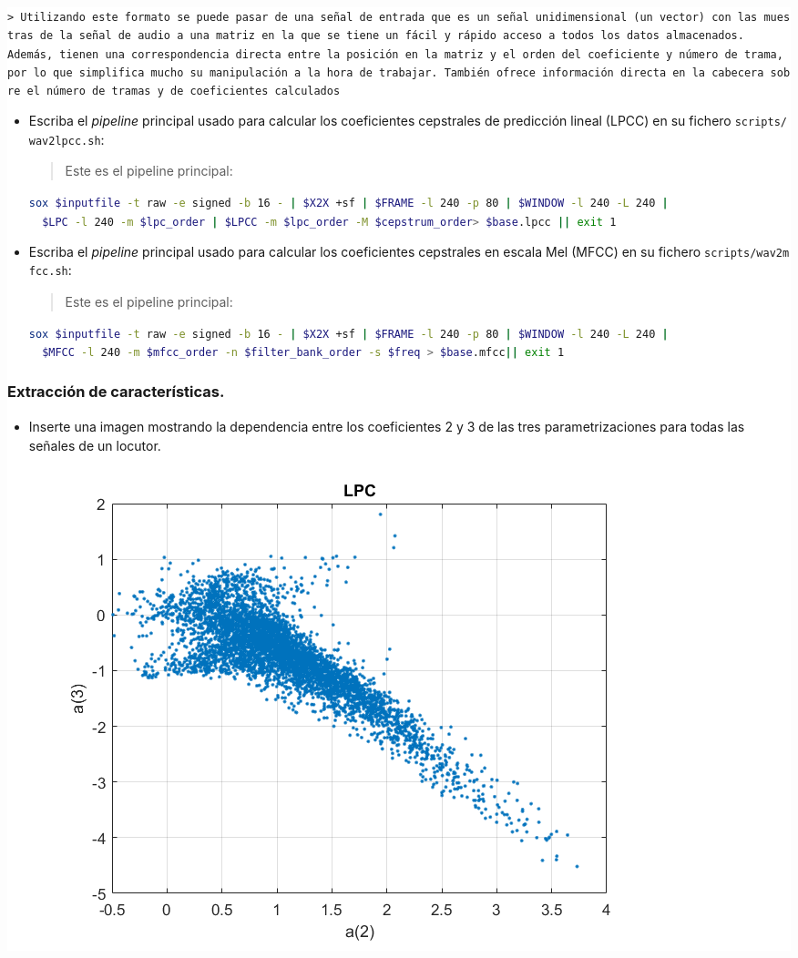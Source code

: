     > Utilizando este formato se puede pasar de una señal de entrada que es un señal unidimensional (un vector) con las muestras de la señal de audio a una matriz en la que se tiene un fácil y rápido acceso a todos los datos almacenados. 
    Además, tienen una correspondencia directa entre la posición en la matriz y el orden del coeficiente y número de trama, por lo que simplifica mucho su manipulación a la hora de trabajar. También ofrece información directa en la cabecera sobre el número de tramas y de coeficientes calculados

- Escriba el *pipeline* principal usado para calcular los coeficientes cepstrales de predicción lineal
  (LPCC) en su fichero <code>scripts/wav2lpcc.sh</code>:
  >Este es el pipeline principal:
  ```bash 
  sox $inputfile -t raw -e signed -b 16 - | $X2X +sf | $FRAME -l 240 -p 80 | $WINDOW -l 240 -L 240 |
	$LPC -l 240 -m $lpc_order | $LPCC -m $lpc_order -M $cepstrum_order> $base.lpcc || exit 1
  ```

- Escriba el *pipeline* principal usado para calcular los coeficientes cepstrales en escala Mel (MFCC) en su
  fichero <code>scripts/wav2mfcc.sh</code>:
  >Este es el pipeline principal:
  ```bash 
  sox $inputfile -t raw -e signed -b 16 - | $X2X +sf | $FRAME -l 240 -p 80 | $WINDOW -l 240 -L 240 |
	$MFCC -l 240 -m $mfcc_order -n $filter_bank_order -s $freq > $base.mfcc|| exit 1
  ```

### Extracción de características.

- Inserte una imagen mostrando la dependencia entre los coeficientes 2 y 3 de las tres parametrizaciones
  para todas las señales de un locutor.

  ![imagen](grafics/LPC.png)